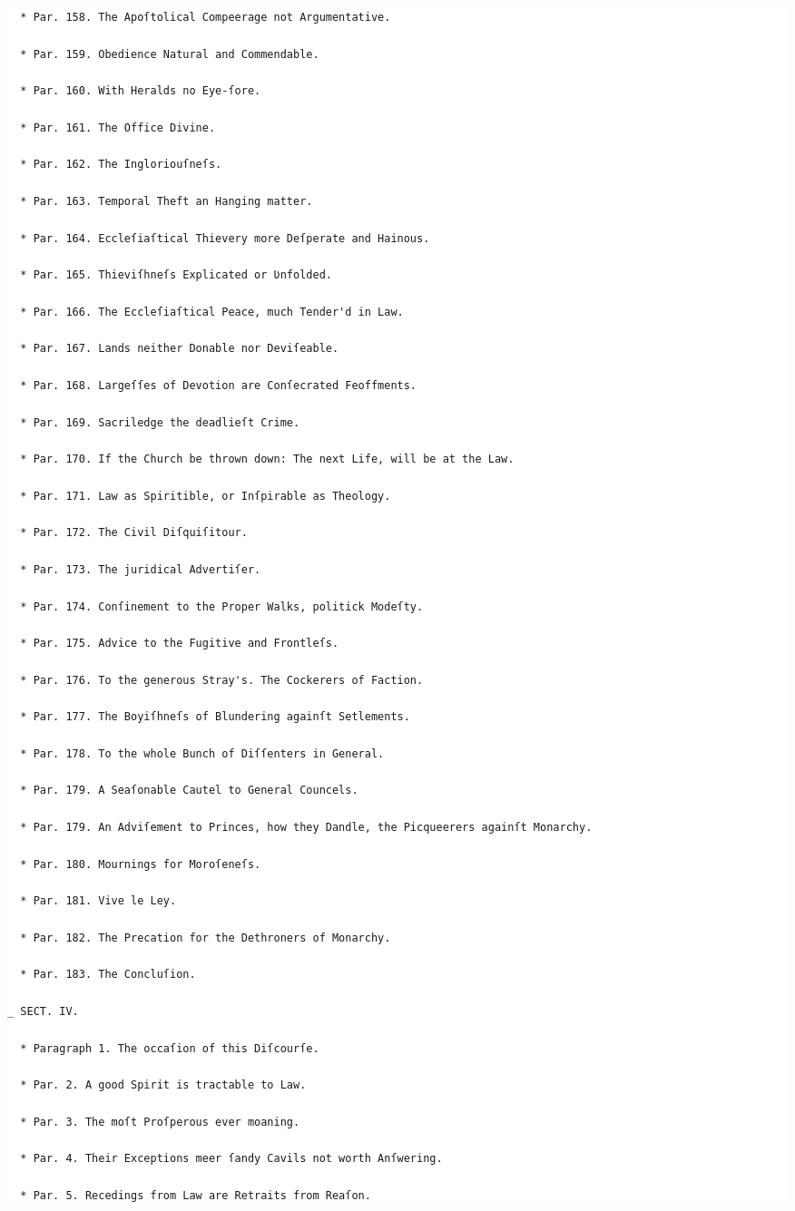       * Par. 158. The Apoſtolical Compeerage not Argumentative.

      * Par. 159. Obedience Natural and Commendable.

      * Par. 160. With Heralds no Eye-ſore.

      * Par. 161. The Office Divine.

      * Par. 162. The Ingloriouſneſs.

      * Par. 163. Temporal Theft an Hanging matter.

      * Par. 164. Eccleſiaſtical Thievery more Deſperate and Hainous.

      * Par. 165. Thieviſhneſs Explicated or Ʋnfolded.

      * Par. 166. The Eccleſiaſtical Peace, much Tender'd in Law.

      * Par. 167. Lands neither Donable nor Deviſeable.

      * Par. 168. Largeſſes of Devotion are Conſecrated Feoffments.

      * Par. 169. Sacriledge the deadlieſt Crime.

      * Par. 170. If the Church be thrown down: The next Life, will be at the Law.

      * Par. 171. Law as Spiritible, or Inſpirable as Theology.

      * Par. 172. The Civil Diſquiſitour.

      * Par. 173. The juridical Advertiſer.

      * Par. 174. Conſinement to the Proper Walks, politick Modeſty.

      * Par. 175. Advice to the Fugitive and Frontleſs.

      * Par. 176. To the generous Stray's. The Cockerers of Faction.

      * Par. 177. The Boyiſhneſs of Blundering againſt Setlements.

      * Par. 178. To the whole Bunch of Diſſenters in General.

      * Par. 179. A Seaſonable Cautel to General Councels.

      * Par. 179. An Adviſement to Princes, how they Dandle, the Picqueerers againſt Monarchy.

      * Par. 180. Mournings for Moroſeneſs.

      * Par. 181. Vive le Ley.

      * Par. 182. The Precation for the Dethroners of Monarchy.

      * Par. 183. The Concluſion.

    _ SECT. IV.

      * Paragraph 1. The occaſion of this Diſcourſe.

      * Par. 2. A good Spirit is tractable to Law.

      * Par. 3. The moſt Proſperous ever moaning.

      * Par. 4. Their Exceptions meer ſandy Cavils not worth Anſwering.

      * Par. 5. Recedings from Law are Retraits from Reaſon.
